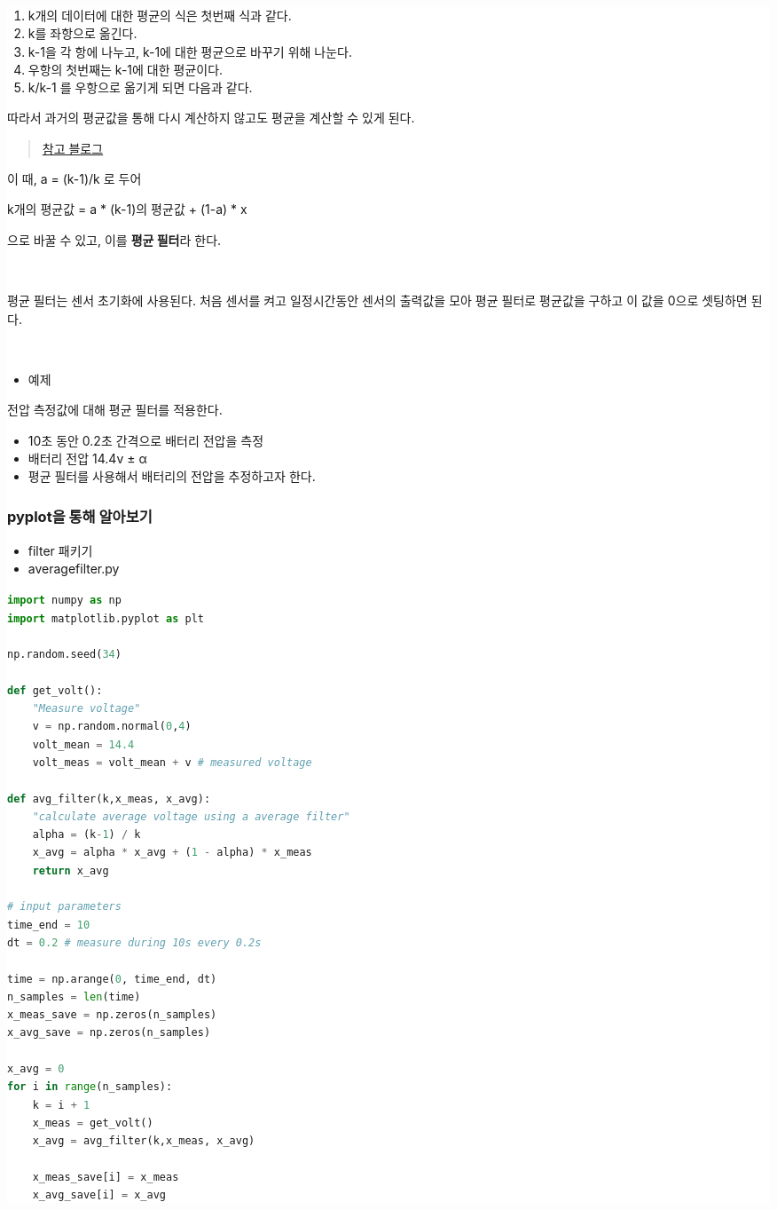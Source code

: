 1. k개의 데이터에 대한 평균의 식은 첫번째 식과 같다.
2. k를 좌항으로 옮긴다.
3. k-1을 각 항에 나누고, k-1에 대한 평균으로 바꾸기 위해 나눈다.
4. 우항의 첫번째는 k-1에 대한 평균이다. 
5. k/k-1 를 우항으로 옮기게 되면 다음과 같다.

따라서 과거의 평균값을 통해 다시 계산하지 않고도 평균을 계산할 수 있게 된다.

> [참고 블로그](https://gaussian37.github.io/autodrive-ose-average-filter/)

이 때, a = (k-1)/k 로 두어

k개의 평균값 = a * (k-1)의 평균값 + (1-a) * x

으로 바꿀 수 있고, 이를 **평균 필터**라 한다.

<br>

평균 필터는 센서 초기화에 사용된다. 처음 센서를 켜고 일정시간동안 센서의 출력값을 모아 평균 필터로 평균값을 구하고 이 값을 0으로 셋팅하면 된다. 

<br>

- 예제

전압 측정값에 대해 평균 필터를 적용한다.
- 10초 동안 0.2초 간격으로 배터리 전압을 측정
- 배터리 전압 14.4v ± α
- 평균 필터를 사용해서 배터리의 전압을 추정하고자 한다.

### pyplot을 통해 알아보기

- filter 패키기
- averagefilter.py

```python
import numpy as np
import matplotlib.pyplot as plt

np.random.seed(34)

def get_volt():
    "Measure voltage"
    v = np.random.normal(0,4)
    volt_mean = 14.4            
    volt_meas = volt_mean + v # measured voltage

def avg_filter(k,x_meas, x_avg):
    "calculate average voltage using a average filter"
    alpha = (k-1) / k
    x_avg = alpha * x_avg + (1 - alpha) * x_meas
    return x_avg

# input parameters
time_end = 10
dt = 0.2 # measure during 10s every 0.2s

time = np.arange(0, time_end, dt)
n_samples = len(time)
x_meas_save = np.zeros(n_samples)
x_avg_save = np.zeros(n_samples)

x_avg = 0
for i in range(n_samples):
    k = i + 1
    x_meas = get_volt()
    x_avg = avg_filter(k,x_meas, x_avg)

    x_meas_save[i] = x_meas
    x_avg_save[i] = x_avg
```